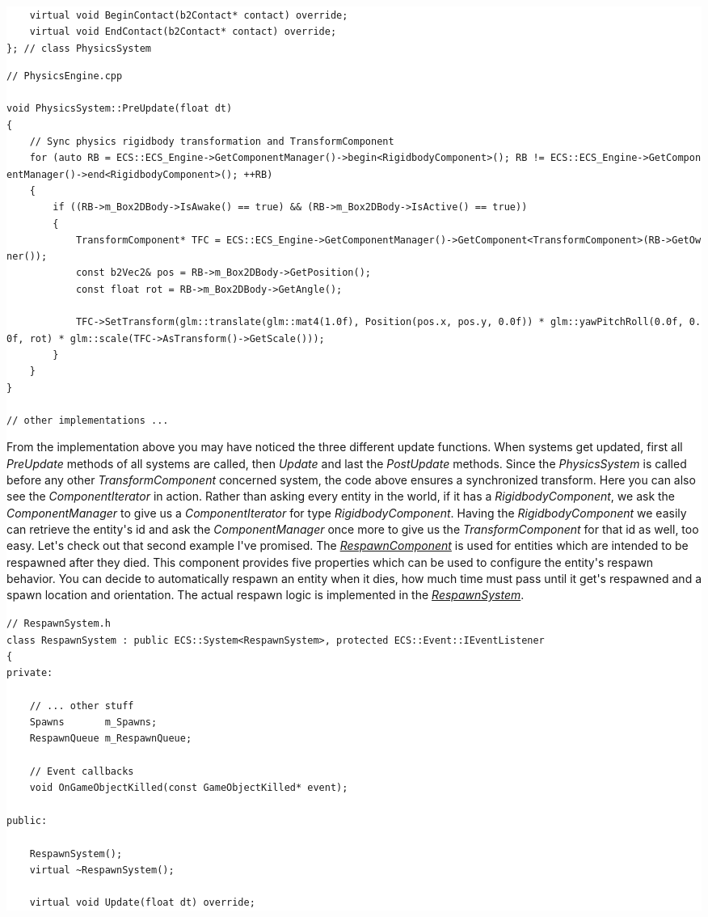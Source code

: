 ```
    virtual void BeginContact(b2Contact* contact) override;
    virtual void EndContact(b2Contact* contact) override;
}; // class PhysicsSystem
```

```
// PhysicsEngine.cpp

void PhysicsSystem::PreUpdate(float dt)
{
    // Sync physics rigidbody transformation and TransformComponent
    for (auto RB = ECS::ECS_Engine->GetComponentManager()->begin<RigidbodyComponent>(); RB != ECS::ECS_Engine->GetComponentManager()->end<RigidbodyComponent>(); ++RB)
    {
        if ((RB->m_Box2DBody->IsAwake() == true) && (RB->m_Box2DBody->IsActive() == true))
        {
            TransformComponent* TFC = ECS::ECS_Engine->GetComponentManager()->GetComponent<TransformComponent>(RB->GetOwner());
            const b2Vec2& pos = RB->m_Box2DBody->GetPosition();
            const float rot = RB->m_Box2DBody->GetAngle();

            TFC->SetTransform(glm::translate(glm::mat4(1.0f), Position(pos.x, pos.y, 0.0f)) * glm::yawPitchRoll(0.0f, 0.0f, rot) * glm::scale(TFC->AsTransform()->GetScale()));
        }
    }
}

// other implementations ...
```

From the implementation above you may have noticed the three different update functions. When systems get updated, first all _PreUpdate_ methods of all systems are called, then _Update_ and last the _PostUpdate_ methods. Since the _PhysicsSystem_ is called before any other _TransformComponent_ concerned system, the code above ensures a synchronized transform. Here you can also see the _ComponentIterator_ in action. Rather than asking every entity in the world, if it has a _RigidbodyComponent_, we ask the _ComponentManager_ to give us a _ComponentIterator_ for type _RigidbodyComponent_. Having the _RigidbodyComponent_ we easily can retrieve the entity's id and ask the _ComponentManager_ once more to give us the _TransformComponent_ for that id as well, too easy. Let's check out that second example I've promised. The [_RespawnComponent_](https://github.com/tobias-stein/EntityComponentSystem/blob/master/BountyHunterDemo/RespawnComponent.h) is used for entities which are intended to be respawned after they died. This component provides five properties which can be used to configure the entity's respawn behavior. You can decide to automatically respawn an entity when it dies, how much time must pass until it get's respawned and a spawn location and orientation. The actual respawn logic is implemented in the [_RespawnSystem_](https://github.com/tobias-stein/EntityComponentSystem/blob/master/BountyHunterDemo/RespawnSystem.h).

```
// RespawnSystem.h
class RespawnSystem : public ECS::System<RespawnSystem>, protected ECS::Event::IEventListener
{
private:

    // ... other stuff
    Spawns       m_Spawns;
    RespawnQueue m_RespawnQueue;

    // Event callbacks
    void OnGameObjectKilled(const GameObjectKilled* event);

public:

    RespawnSystem();
    virtual ~RespawnSystem();

    virtual void Update(float dt) override;
```